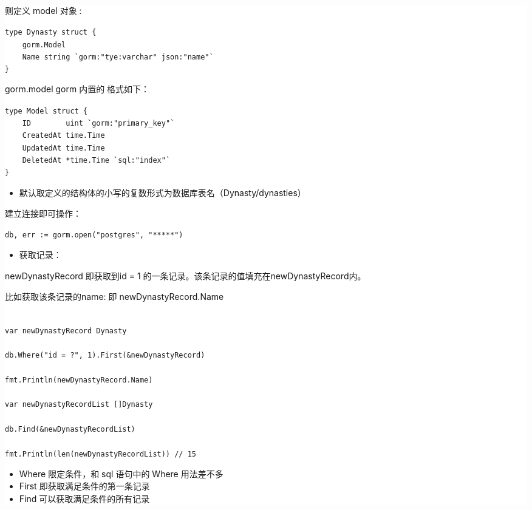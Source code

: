 则定义 model 对象 :

```
type Dynasty struct {
	gorm.Model
	Name string `gorm:"tye:varchar" json:"name"`
}

```

gorm.model gorm 内置的 格式如下：

```
type Model struct {
	ID        uint `gorm:"primary_key"`
	CreatedAt time.Time
	UpdatedAt time.Time
	DeletedAt *time.Time `sql:"index"`
}
```

- 默认取定义的结构体的小写的复数形式为数据库表名（Dynasty/dynasties）


建立连接即可操作：

```
db, err := gorm.open("postgres", "*****")
```


- 获取记录：


newDynastyRecord 即获取到id = 1 的一条记录。该条记录的值填充在newDynastyRecord内。

比如获取该条记录的name: 即 newDynastyRecord.Name

```

var newDynastyRecord Dynasty

db.Where("id = ?", 1).First(&newDynastyRecord)

fmt.Println(newDynastyRecord.Name)

var newDynastyRecordList []Dynasty

db.Find(&newDynastyRecordList)

fmt.Println(len(newDynastyRecordList)) // 15

```


- Where 限定条件，和 sql 语句中的 Where 用法差不多
- First 即获取满足条件的第一条记录
- Find 可以获取满足条件的所有记录

